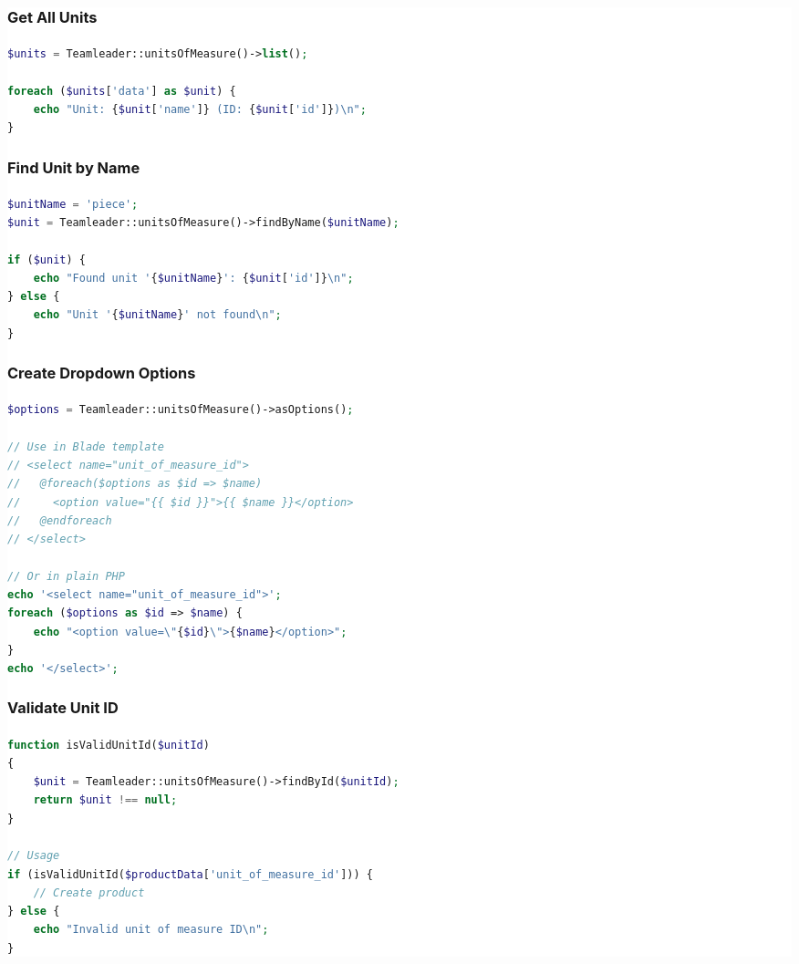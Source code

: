 ### Get All Units

```php
$units = Teamleader::unitsOfMeasure()->list();

foreach ($units['data'] as $unit) {
    echo "Unit: {$unit['name']} (ID: {$unit['id']})\n";
}
```

### Find Unit by Name

```php
$unitName = 'piece';
$unit = Teamleader::unitsOfMeasure()->findByName($unitName);

if ($unit) {
    echo "Found unit '{$unitName}': {$unit['id']}\n";
} else {
    echo "Unit '{$unitName}' not found\n";
}
```

### Create Dropdown Options

```php
$options = Teamleader::unitsOfMeasure()->asOptions();

// Use in Blade template
// <select name="unit_of_measure_id">
//   @foreach($options as $id => $name)
//     <option value="{{ $id }}">{{ $name }}</option>
//   @endforeach
// </select>

// Or in plain PHP
echo '<select name="unit_of_measure_id">';
foreach ($options as $id => $name) {
    echo "<option value=\"{$id}\">{$name}</option>";
}
echo '</select>';
```

### Validate Unit ID

```php
function isValidUnitId($unitId)
{
    $unit = Teamleader::unitsOfMeasure()->findById($unitId);
    return $unit !== null;
}

// Usage
if (isValidUnitId($productData['unit_of_measure_id'])) {
    // Create product
} else {
    echo "Invalid unit of measure ID\n";
}
```
